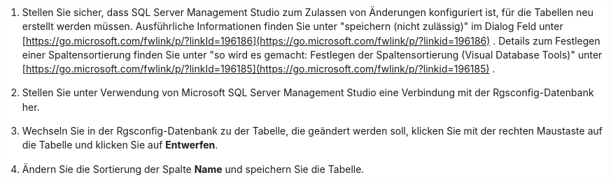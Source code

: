 1.  Stellen Sie sicher, dass SQL Server Management Studio zum Zulassen von Änderungen konfiguriert ist, für die Tabellen neu erstellt werden müssen. Ausführliche Informationen finden Sie unter "speichern (nicht zulässig)" im Dialog Feld unter [https://go.microsoft.com/fwlink/p/?linkId=196186](https://go.microsoft.com/fwlink/p/?linkid=196186) . Details zum Festlegen einer Spaltensortierung finden Sie unter "so wird es gemacht: Festlegen der Spaltensortierung (Visual Database Tools)" unter [https://go.microsoft.com/fwlink/p/?linkId=196185](https://go.microsoft.com/fwlink/p/?linkid=196185) .

2.  Stellen Sie unter Verwendung von Microsoft SQL Server Management Studio eine Verbindung mit der Rgsconfig-Datenbank her.

3.  Wechseln Sie in der Rgsconfig-Datenbank zu der Tabelle, die geändert werden soll, klicken Sie mit der rechten Maustaste auf die Tabelle und klicken Sie auf **Entwerfen**.

4.  Ändern Sie die Sortierung der Spalte **Name** und speichern Sie die Tabelle.

</div>

</div>

</div>

<span> </span>

</div>

</div>

</div>

